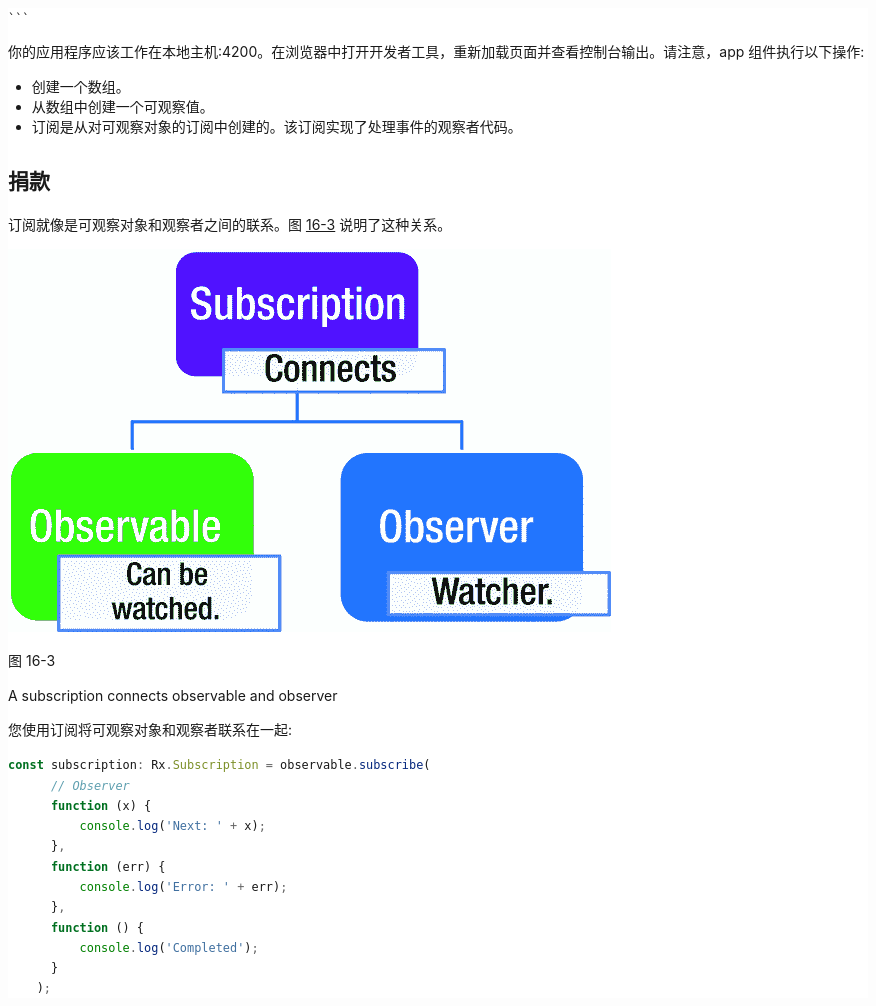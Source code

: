 
    ```

你的应用程序应该工作在本地主机:4200。在浏览器中打开开发者工具，重新加载页面并查看控制台输出。请注意，app 组件执行以下操作:

*   创建一个数组。
*   从数组中创建一个可观察值。
*   订阅是从对可观察对象的订阅中创建的。该订阅实现了处理事件的观察者代码。

## 捐款

订阅就像是可观察对象和观察者之间的联系。图 [16-3](#Fig3) 说明了这种关系。

![A458962_1_En_16_Fig3_HTML.gif](img/A458962_1_En_16_Fig3_HTML.gif)

图 16-3

A subscription connects observable and observer

您使用订阅将可观察对象和观察者联系在一起:

```ts
const subscription: Rx.Subscription = observable.subscribe(
      // Observer
      function (x) {
          console.log('Next: ' + x);
      },
      function (err) {
          console.log('Error: ' + err);
      },
      function () {
          console.log('Completed');
      }
    );

```
